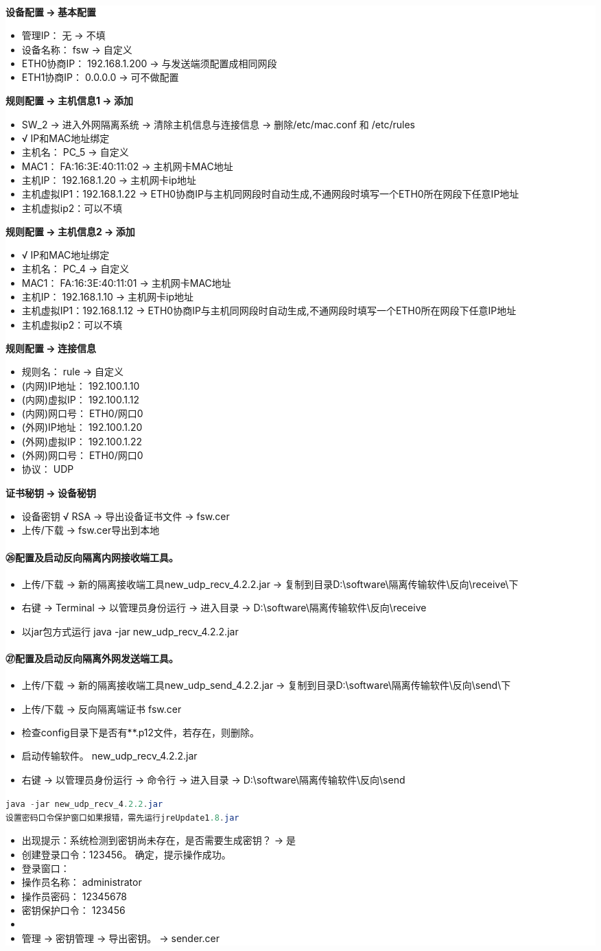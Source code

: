 **设备配置 -> 基本配置**
- 管理IP：     无     -> 不填
- 设备名称：   fsw     -> 自定义
- ETH0协商IP： 192.168.1.200  -> 与发送端须配置成相同网段
- ETH1协商IP： 0.0.0.0        -> 可不做配置

**规则配置 -> 主机信息1 -> 添加**
- SW_2 -> 进入外网隔离系统 -> 清除主机信息与连接信息 -> 删除/etc/mac.conf 和 /etc/rules
- √ IP和MAC地址绑定
- 主机名：   PC_5          -> 自定义
- MAC1：    FA:16:3E:40:11:02 -> 主机网卡MAC地址
- 主机IP：   192.168.1.20      -> 主机网卡ip地址
- 主机虚拟IP1：192.168.1.22     -> ETH0协商IP与主机同网段时自动生成,不通网段时填写一个ETH0所在网段下任意IP地址
- 主机虚拟ip2：可以不填

**规则配置 -> 主机信息2 -> 添加**
- √ IP和MAC地址绑定
- 主机名：   PC_4            -> 自定义
- MAC1：    FA:16:3E:40:11:01 -> 主机网卡MAC地址
- 主机IP：   192.168.1.10      -> 主机网卡ip地址
- 主机虚拟IP1：192.168.1.12     -> ETH0协商IP与主机同网段时自动生成,不通网段时填写一个ETH0所在网段下任意IP地址
- 主机虚拟ip2：可以不填

**规则配置 -> 连接信息**
- 规则名：       rule         -> 自定义
- (内网)IP地址： 192.100.1.10
- (内网)虚拟IP： 192.100.1.12
- (内网)网口号： ETH0/网口0
- (外网)IP地址： 192.100.1.20
- (外网)虚拟IP： 192.100.1.22
- (外网)网口号： ETH0/网口0
- 协议：        UDP

**证书秘钥 -> 设备秘钥**
- 设备密钥 √ RSA -> 导出设备证书文件 -> fsw.cer
- 上传/下载 -> fsw.cer导出到本地

#### ㉖配置及启动反向隔离内网接收端工具。

- 上传/下载 -> 新的隔离接收端工具new_udp_recv_4.2.2.jar -> 复制到目录D:\software\隔离传输软件\反向\receive\下
- 右键 -> Terminal -> 以管理员身份运行 -> 进入目录 -> D:\software\隔离传输软件\反向\receive

- 以jar包方式运行 java -jar new_udp_recv_4.2.2.jar

#### ㉗配置及启动反向隔离外网发送端工具。
- 上传/下载 -> 新的隔离接收端工具new_udp_send_4.2.2.jar -> 复制到目录D:\software\隔离传输软件\反向\send\下
- 上传/下载 -> 反向隔离端证书 fsw.cer

- 检查config目录下是否有**.p12文件，若存在，则删除。
- 启动传输软件。 new_udp_recv_4.2.2.jar
- 右键 -> 以管理员身份运行 -> 命令行 -> 进入目录 -> D:\software\隔离传输软件\反向\send
```java
java -jar new_udp_recv_4.2.2.jar
设置密码口令保护窗口如果报错，需先运行jreUpdate1.8.jar
```
- 出现提示：系统检测到密钥尚未存在，是否需要生成密钥？ -> 是
- 创建登录口令：123456。 确定，提示操作成功。
- 登录窗口：
 - 操作员名称： administrator
 - 操作员密码： 12345678
 - 密钥保护口令： 123456
-
- 管理 -> 密钥管理 -> 导出密钥。 -> sender.cer
